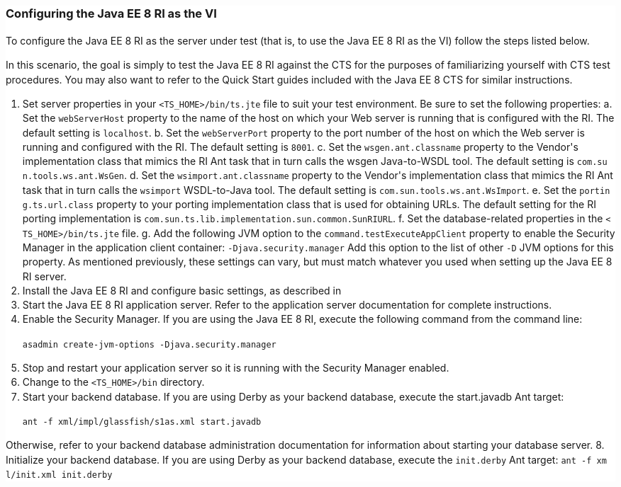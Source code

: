 ### Configuring the Java EE 8 RI as the VI

To configure the Java EE 8 RI as the server under test (that is, to use the
Java EE 8 RI as the VI) follow the steps listed below.

In this scenario, the goal is simply to test the Java EE 8 RI against
the CTS for the purposes of familiarizing yourself with CTS test procedures.
You may also want to refer to the Quick Start guides included with
the Java EE 8 CTS for similar instructions.

1. Set server properties in your `<TS_HOME>/bin/ts.jte` file to suit your test
environment.
Be sure to set the following properties:
    a. Set the `webServerHost` property to the name of the host on which your Web
server is running that is configured with the RI.
The default setting is `localhost`.
    b. Set the `webServerPort` property to the port number of the host on which the
Web server is running and configured with the RI.
The default setting is `8001`.
    c. Set the `wsgen.ant.classname` property to the Vendor's implementation class
that mimics the RI Ant task that in turn calls the wsgen Java-to-WSDL tool.
The default setting is `com.sun.tools.ws.ant.WsGen`.
    d. Set the `wsimport.ant.classname` property to the Vendor's implementation
class that mimics the RI Ant task that in turn calls the `wsimport` WSDL-to-Java
tool.
The default setting is `com.sun.tools.ws.ant.WsImport`.
    e. Set the `porting.ts.url.class` property to your porting implementation class
that is used for obtaining URLs.
The default setting for the RI porting implementation is
`com.sun.ts.lib.implementation.sun.common.SunRIURL`.
    f. Set the database-related properties in the `<TS_HOME>/bin/ts.jte` file.
    g. Add the following JVM option to the `command.testExecuteAppClient`
property to enable the Security Manager in the application client container:
`-Djava.security.manager`
Add this option to the list of other `-D` JVM options for this property.
As mentioned previously, these settings can vary, but must match whatever you
used when setting up the Java EE 8 RI server.
2. Install the Java EE 8 RI and configure basic settings, as described in
3. Start the Java EE 8 RI application server.
Refer to the application server documentation for complete instructions.
4. Enable the Security Manager.
If you are using the Java EE 8 RI, execute the following command from the
command line:
    ```
    asadmin create-jvm-options -Djava.security.manager
    ```
5. Stop and restart your application server so it is running with the Security
Manager
enabled.
6. Change to the `<TS_HOME>/bin` directory.
7. Start your backend database.
If you are using Derby as your backend database, execute the start.javadb Ant
target:
    ```
    ant -f xml/impl/glassfish/s1as.xml start.javadb
    ```
Otherwise, refer to your backend database administration documentation for
information about starting your database server.
8. Initialize your backend database.
If you are using Derby as your backend database, execute the `init.derby` Ant
target:
    ```
    ant -f xml/init.xml init.derby
    ```